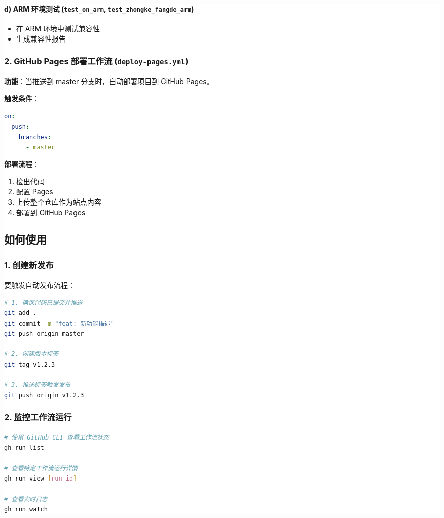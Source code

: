 #### d) ARM 环境测试 (`test_on_arm`, `test_zhongke_fangde_arm`)
- 在 ARM 环境中测试兼容性
- 生成兼容性报告

### 2. GitHub Pages 部署工作流 (`deploy-pages.yml`)

**功能**：当推送到 master 分支时，自动部署项目到 GitHub Pages。

**触发条件**：
```yaml
on:
  push:
    branches:
      - master
```

**部署流程**：
1. 检出代码
2. 配置 Pages
3. 上传整个仓库作为站点内容
4. 部署到 GitHub Pages

## 如何使用

### 1. 创建新发布

要触发自动发布流程：

```bash
# 1. 确保代码已提交并推送
git add .
git commit -m "feat: 新功能描述"
git push origin master

# 2. 创建版本标签
git tag v1.2.3

# 3. 推送标签触发发布
git push origin v1.2.3
```

### 2. 监控工作流运行

```bash
# 使用 GitHub CLI 查看工作流状态
gh run list

# 查看特定工作流运行详情
gh run view [run-id]

# 查看实时日志
gh run watch
```
